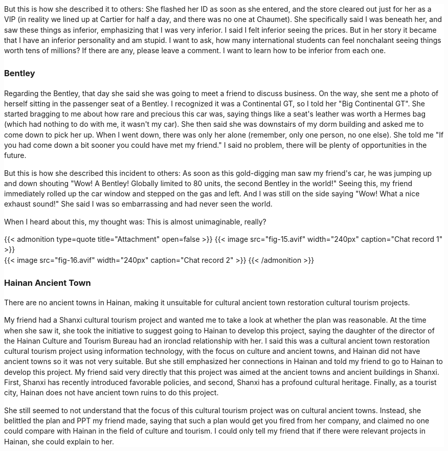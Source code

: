 But this is how she described it to others: She flashed her ID as soon as she entered, and the store cleared out just for her as a VIP (in reality we lined up at Cartier for half a day, and there was no one at Chaumet). She specifically said I was beneath her, and saw these things as inferior, emphasizing that I was very inferior. I said I felt inferior seeing the prices. But in her story it became that I have an inferior personality and am stupid. I want to ask, how many international students can feel nonchalant seeing things worth tens of millions? If there are any, please leave a comment. I want to learn how to be inferior from each one.  

### Bentley

Regarding the Bentley, that day she said she was going to meet a friend to discuss business. On the way, she sent me a photo of herself sitting in the passenger seat of a Bentley. I recognized it was a Continental GT, so I told her "Big Continental GT". She started bragging to me about how rare and precious this car was, saying things like a seat's leather was worth a Hermes bag (which had nothing to do with me, it wasn't my car). She then said she was downstairs of my dorm building and asked me to come down to pick her up. When I went down, there was only her alone (remember, only one person, no one else). She told me "If you had come down a bit sooner you could have met my friend." I said no problem, there will be plenty of opportunities in the future. 

But this is how she described this incident to others: As soon as this gold-digging man saw my friend's car, he was jumping up and down shouting "Wow! A Bentley! Globally limited to 80 units, the second Bentley in the world!" Seeing this, my friend immediately rolled up the car window and stepped on the gas and left. And I was still on the side saying "Wow! What a nice exhaust sound!" She said I was so embarrassing and had never seen the world.

When I heard about this, my thought was: This is almost unimaginable, really?

{{< admonition type=quote title="Attachment" open=false >}}
{{< image src="fig-15.avif" width="240px" caption="Chat record 1" >}}  
{{< image src="fig-16.avif" width="240px" caption="Chat record 2" >}}
{{< /admonition >}}

### Hainan Ancient Town

There are no ancient towns in Hainan, making it unsuitable for cultural ancient town restoration cultural tourism projects. 

My friend had a Shanxi cultural tourism project and wanted me to take a look at whether the plan was reasonable. At the time when she saw it, she took the initiative to suggest going to Hainan to develop this project, saying the daughter of the director of the Hainan Culture and Tourism Bureau had an ironclad relationship with her. I said this was a cultural ancient town restoration cultural tourism project using information technology, with the focus on culture and ancient towns, and Hainan did not have ancient towns so it was not very suitable. But she still emphasized her connections in Hainan and told my friend to go to Hainan to develop this project. My friend said very directly that this project was aimed at the ancient towns and ancient buildings in Shanxi. First, Shanxi has recently introduced favorable policies, and second, Shanxi has a profound cultural heritage. Finally, as a tourist city, Hainan does not have ancient town ruins to do this project.  

She still seemed to not understand that the focus of this cultural tourism project was on cultural ancient towns. Instead, she belittled the plan and PPT my friend made, saying that such a plan would get you fired from her company, and claimed no one could compare with Hainan in the field of culture and tourism. I could only tell my friend that if there were relevant projects in Hainan, she could explain to her.
